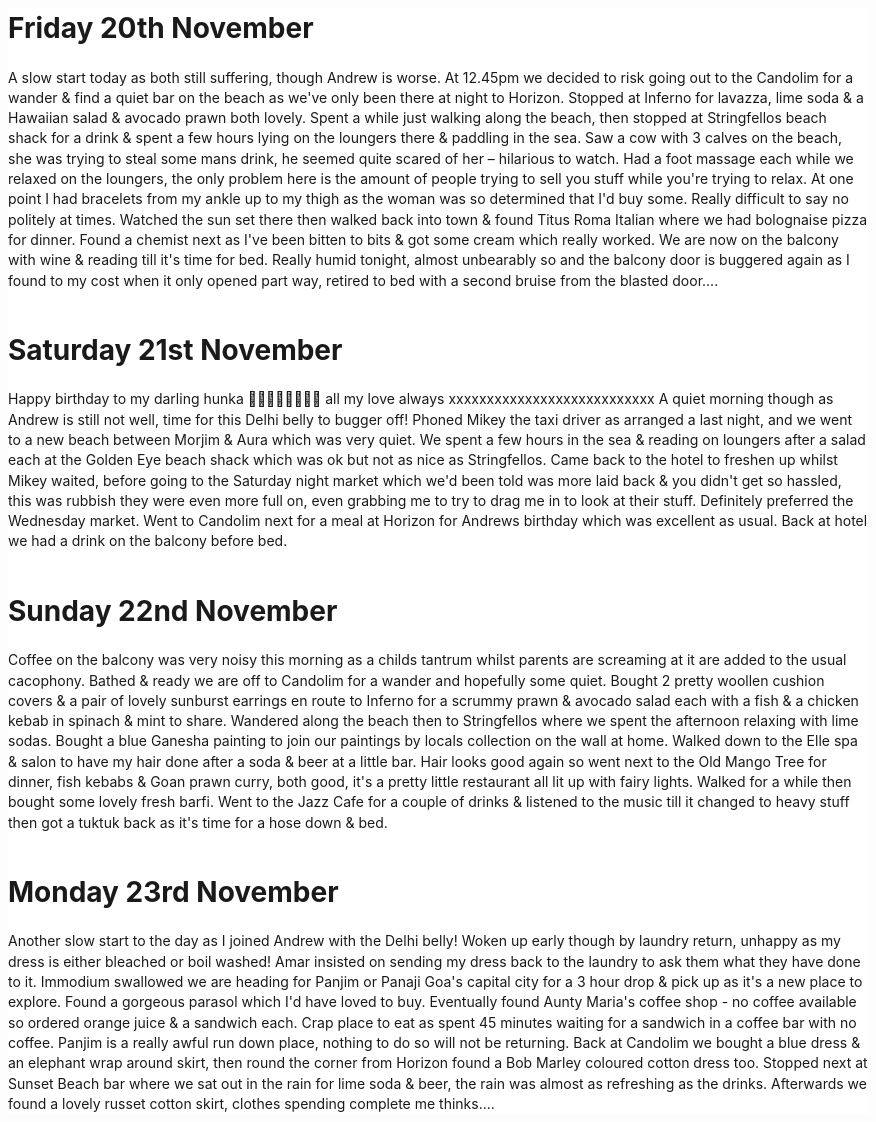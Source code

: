 Friday 20th November
=
A slow start today as both still suffering, though Andrew is worse. At 12.45pm we decided to risk going out to the Candolim for a wander & find a quiet bar on the beach as we've only been there at night to Horizon.
Stopped at Inferno for lavazza, lime soda & a Hawaiian salad & avocado prawn both lovely. Spent a while just walking along the beach, then stopped at Stringfellos beach shack for a drink & spent a few hours lying on the loungers there & paddling in the sea. Saw a cow with 3 calves on the beach, she was trying to steal some mans drink, he seemed quite scared of her – hilarious to watch.
Had a foot massage each while we relaxed on the loungers, the only problem here is the amount of people trying to sell you stuff while you're trying to relax. At one point I had bracelets from my ankle up to my thigh as the woman was so determined that I'd buy some. Really difficult to say no politely at times.
Watched the sun set there then walked back into town & found Titus Roma Italian where we had bolognaise pizza for dinner.
Found a chemist next as I've been bitten to bits & got some cream which really worked. We are now on the balcony with wine & reading till it's time for bed. Really humid tonight, almost unbearably so and the  balcony door is buggered again as I found to my cost when it only opened part way, retired to bed with a second bruise from the blasted door....

Saturday 21st November
=
Happy birthday to my darling hunka 💖🎈🎈🎈💜💕💞😈 all my love always xxxxxxxxxxxxxxxxxxxxxxxxxxx
A quiet morning though as Andrew is still not well, time for this Delhi belly to bugger off! Phoned Mikey the taxi driver as arranged a last night, and we went to a new beach between Morjim & Aura which was very quiet. We spent a few hours in the sea & reading on loungers after a salad each at the Golden Eye beach shack which was ok but not as nice as Stringfellos. Came back to the hotel to freshen up whilst Mikey waited, before going to the Saturday night market which we'd been told was more laid back & you didn't get so hassled, this was rubbish they were even more full on, even grabbing me to try to drag me in to look at their stuff. Definitely preferred the Wednesday market.
Went to Candolim next for a meal at Horizon for Andrews birthday which was excellent as usual. Back at hotel we had a drink on the balcony before bed.

Sunday 22nd November
=
Coffee on the balcony was very noisy this morning as a childs tantrum whilst parents are screaming at it are added to the usual cacophony.
Bathed & ready we are off to Candolim for a wander and hopefully some quiet.
Bought 2 pretty woollen cushion covers & a pair of lovely sunburst earrings en route to Inferno for a scrummy prawn & avocado salad each with a fish & a chicken kebab in spinach & mint to share.
Wandered along the beach then to Stringfellos where we spent the afternoon relaxing with lime sodas.
Bought a blue Ganesha painting to join our paintings by locals collection on the wall at home. Walked down to the Elle spa & salon to have my hair done after a soda & beer at a little bar. Hair looks good again so went next to the Old Mango Tree for dinner, fish kebabs & Goan prawn curry, both good, it's a pretty little restaurant all lit up with fairy lights. Walked for a while then bought some lovely fresh barfi. Went to the Jazz Cafe for a couple of drinks & listened to the music till it changed to heavy stuff then got a tuktuk back as it's time for a hose down & bed.

Monday 23rd November
=
Another slow start to the day as I joined Andrew with the Delhi belly! Woken up early though by laundry return, unhappy as my dress is either bleached or boil washed! Amar insisted on sending my dress back to the laundry to ask them what they have done to it.
Immodium swallowed we are heading for Panjim or Panaji Goa's capital city for a 3 hour drop & pick up as it's a new place to explore. Found a gorgeous parasol which I'd have loved  to buy. Eventually found Aunty Maria's coffee shop - no coffee available so ordered orange juice & a sandwich each. Crap place to eat as spent 45 minutes waiting for a sandwich in a coffee bar with no coffee. Panjim is a really awful run down place, nothing to do so will not be returning.
Back at Candolim we bought a blue dress & an elephant wrap around skirt, then round the corner from Horizon found a Bob Marley coloured cotton dress too.
Stopped next at Sunset Beach bar where we sat out in the rain for lime soda & beer, the rain was almost as refreshing as the drinks. Afterwards we found a lovely russet cotton skirt, clothes spending complete me thinks....
